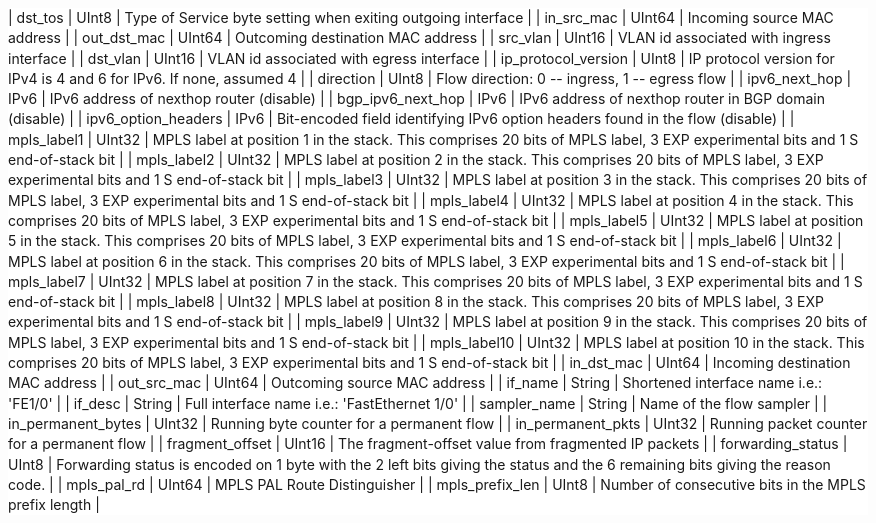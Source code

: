 | dst_tos                        | UInt8                 | Type of Service byte setting when exiting outgoing interface                                                                   |
| in_src_mac                     | UInt64                | Incoming source MAC address                                                                                                    |
| out_dst_mac                    | UInt64                | Outcoming destination MAC address                                                                                              |
| src_vlan                       | UInt16                | VLAN id associated with ingress interface                                                                                      |
| dst_vlan                       | UInt16                | VLAN id associated with egress interface                                                                                       |
| ip_protocol_version            | UInt8                 | IP protocol version for IPv4 is 4 and 6 for IPv6. If none, assumed 4                                                           |
| direction                      | UInt8                 | Flow direction: 0 -- ingress, 1 -- egress flow                                                                                 |
| ipv6_next_hop                  | IPv6                  | IPv6 address of nexthop router (disable)                                                                                       |
| bgp_ipv6_next_hop              | IPv6                  | IPv6 address of nexthop router in BGP domain (disable)                                                                         |
| ipv6_option_headers            | IPv6                  | Bit-encoded field identifying IPv6 option headers found in the flow (disable)                                                  |
| mpls_label1                    | UInt32                | MPLS label at position 1 in the stack. This comprises 20 bits of MPLS label, 3 EXP experimental bits and 1 S end-of-stack bit  |
| mpls_label2                    | UInt32                | MPLS label at position 2 in the stack. This comprises 20 bits of MPLS label, 3 EXP experimental bits and 1 S end-of-stack bit  |
| mpls_label3                    | UInt32                | MPLS label at position 3 in the stack. This comprises 20 bits of MPLS label, 3 EXP experimental bits and 1 S end-of-stack bit  |
| mpls_label4                    | UInt32                | MPLS label at position 4 in the stack. This comprises 20 bits of MPLS label, 3 EXP experimental bits and 1 S end-of-stack bit  |
| mpls_label5                    | UInt32                | MPLS label at position 5 in the stack. This comprises 20 bits of MPLS label, 3 EXP experimental bits and 1 S end-of-stack bit  |
| mpls_label6                    | UInt32                | MPLS label at position 6 in the stack. This comprises 20 bits of MPLS label, 3 EXP experimental bits and 1 S end-of-stack bit  |
| mpls_label7                    | UInt32                | MPLS label at position 7 in the stack. This comprises 20 bits of MPLS label, 3 EXP experimental bits and 1 S end-of-stack bit  |
| mpls_label8                    | UInt32                | MPLS label at position 8 in the stack. This comprises 20 bits of MPLS label, 3 EXP experimental bits and 1 S end-of-stack bit  |
| mpls_label9                    | UInt32                | MPLS label at position 9 in the stack. This comprises 20 bits of MPLS label, 3 EXP experimental bits and 1 S end-of-stack bit  |
| mpls_label10                   | UInt32                | MPLS label at position 10 in the stack. This comprises 20 bits of MPLS label, 3 EXP experimental bits and 1 S end-of-stack bit |
| in_dst_mac                     | UInt64                | Incoming destination MAC address                                                                                               |
| out_src_mac                    | UInt64                | Outcoming source MAC address                                                                                                   |
| if_name                        | String                | Shortened interface name i.e.: 'FE1/0'                                                                                         |
| if_desc                        | String                | Full interface name i.e.: 'FastEthernet 1/0'                                                                                   |
| sampler_name                   | String                | Name of the flow sampler                                                                                                       |
| in_permanent_bytes             | UInt32                | Running byte counter for a permanent flow                                                                                      |
| in_permanent_pkts              | UInt32                | Running packet counter for a permanent flow                                                                                    |
| fragment_offset                | UInt16                | The fragment-offset value from fragmented IP packets                                                                           |
| forwarding_status              | UInt8                 | Forwarding status is encoded on 1 byte with the 2 left bits giving the status and the 6 remaining bits giving the reason code. |
| mpls_pal_rd                    | UInt64                | MPLS PAL Route Distinguisher                                                                                                   |
| mpls_prefix_len                | UInt8                 | Number of consecutive bits in the MPLS prefix length                                                                           |